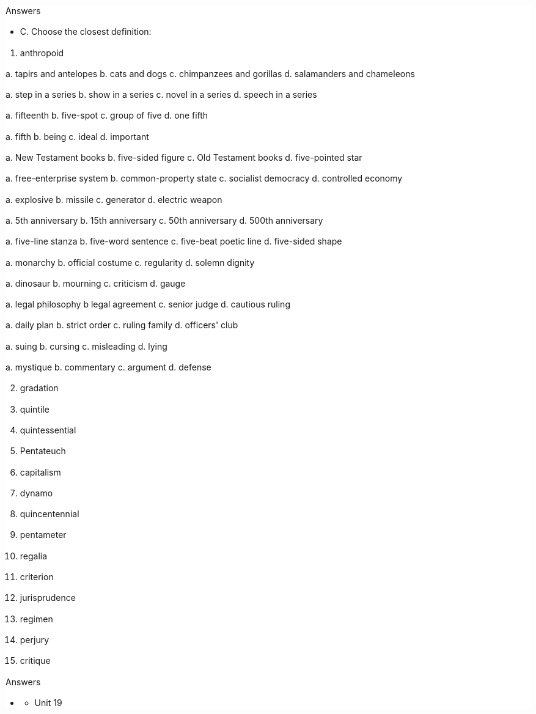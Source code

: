 Answers

- C. Choose the closest definition:
1. anthropoid

a.  tapirs  and  antelopes  b.  cats  and  dogs  c.  chimpanzees  and  gorillas  d.  salamanders  and
chameleons

a. step in a series b. show in a series c. novel in a series d. speech in a series

a. fifteenth b. five-spot c. group of five d. one fifth

a. fifth b. being c. ideal d. important

a. New Testament books b. five-sided figure c. Old Testament books d. five-pointed star

a. free-enterprise system b. common-property state c. socialist democracy d. controlled economy

a. explosive b. missile c. generator d. electric weapon

a. 5th anniversary b. 15th anniversary c. 50th anniversary d. 500th anniversary

a. five-line stanza b. five-word sentence c. five-beat poetic line d. five-sided shape

a. monarchy b. official costume c. regularity d. solemn dignity

a. dinosaur b. mourning c. criticism d. gauge

a. legal philosophy b legal agreement c. senior judge d. cautious ruling

a. daily plan b. strict order c. ruling family d. officers' club

a. suing b. cursing c. misleading d. lying

a. mystique b. commentary c. argument d. defense

2. gradation

3. quintile

4. quintessential

5. Pentateuch

6. capitalism

7. dynamo

8. quincentennial

9. pentameter

10. regalia

11. criterion

12. jurisprudence

13. regimen

14. perjury

15. critique

Answers

- - Unit 19
